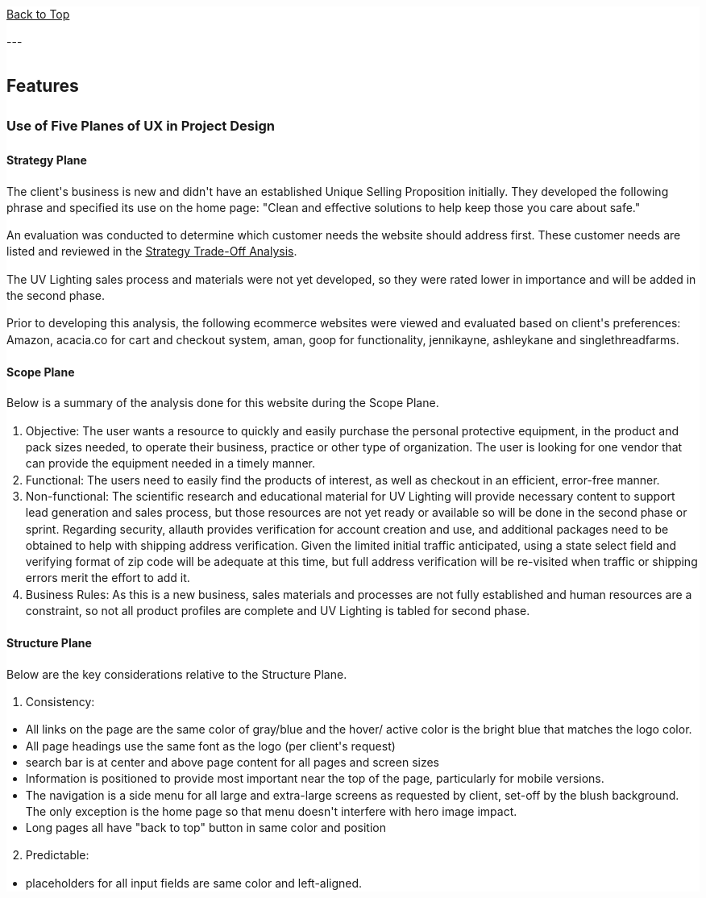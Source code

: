 <p>

[Back to Top](#Table-of-Contents)
</p>
---


## Features <a name="features"></a>

### Use of Five Planes of UX in Project Design
#### Strategy Plane
The client's business is new and didn't have an established Unique Selling
Proposition initially. They developed the following phrase and specified
its use on the home page: "Clean and effective solutions to help keep
those you care about safe." 

An evaluation was conducted to determine which customer needs the website 
should address first. These customer needs are listed and reviewed in the 
[Strategy Trade-Off Analysis](README-ASSETS/janeric-strategy-tradeoff.pdf). 

The UV Lighting sales process and materials were not yet developed, so
they were rated lower in importance and will be added in the second phase.

Prior to developing this analysis, the following ecommerce websites were viewed and
evaluated based on client's preferences: Amazon, acacia.co for cart and checkout
system, aman, goop for functionality, jennikayne, ashleykane and singlethreadfarms.

#### Scope Plane
Below is a summary of the analysis done for this website during the Scope Plane.
1. Objective: The user wants a resource to quickly and easily purchase the
personal protective equipment, in the product and pack sizes needed, to operate 
their business, practice or other type of organization. The user is looking for
one vendor that can provide the equipment needed in a timely manner.
2. Functional: The users need to easily find the products of interest, as well
as checkout in an efficient, error-free manner.
3. Non-functional: The scientific research and educational material for 
UV Lighting will provide necessary content to support lead generation and
sales process, but those resources are not yet ready or available so will
be done in the second phase or sprint. Regarding security, allauth provides
verification for account creation and use, and additional packages need
to be obtained to help with shipping address verification. Given the limited
initial traffic anticipated, using a state select field and verifying format
of zip code will be adequate at this time, but full address verification
will be re-visited when traffic or shipping errors merit the effort to add it.
4. Business Rules: As this is a new business, sales materials and processes are
not fully established and human resources are a constraint, so not all product 
profiles are complete and UV Lighting is tabled for second phase.

#### Structure Plane
Below are the key considerations relative to the Structure Plane.
1. Consistency: 
* All links on the page are the same color of gray/blue and the hover/
active color is the bright blue that matches the logo color.
* All page headings use the same font as the logo (per client's request)
* search bar is at center and above page content for all pages and 
screen sizes
* Information is positioned to provide most important near the top of 
the page, particularly for mobile versions.
* The navigation is a side menu for all large and extra-large screens
as requested by client, set-off by the blush background. The only exception
is the home page so that menu doesn't interfere with hero image impact.
* Long pages all have "back to top" button in same color and position
2. Predictable: 
* placeholders for all input fields are same color and left-aligned.
